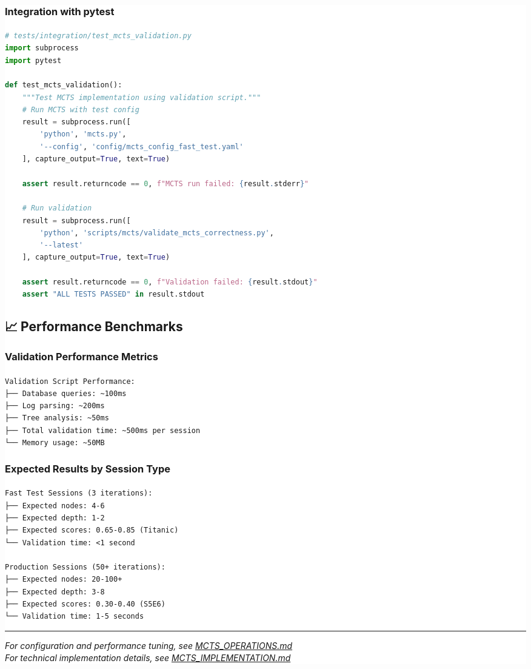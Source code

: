 ### Integration with pytest
```python
# tests/integration/test_mcts_validation.py
import subprocess
import pytest

def test_mcts_validation():
    """Test MCTS implementation using validation script."""
    # Run MCTS with test config
    result = subprocess.run([
        'python', 'mcts.py', 
        '--config', 'config/mcts_config_fast_test.yaml'
    ], capture_output=True, text=True)
    
    assert result.returncode == 0, f"MCTS run failed: {result.stderr}"
    
    # Run validation
    result = subprocess.run([
        'python', 'scripts/mcts/validate_mcts_correctness.py', 
        '--latest'
    ], capture_output=True, text=True)
    
    assert result.returncode == 0, f"Validation failed: {result.stdout}"
    assert "ALL TESTS PASSED" in result.stdout
```

## 📈 Performance Benchmarks

### Validation Performance Metrics
```
Validation Script Performance:
├── Database queries: ~100ms
├── Log parsing: ~200ms  
├── Tree analysis: ~50ms
├── Total validation time: ~500ms per session
└── Memory usage: ~50MB
```

### Expected Results by Session Type
```
Fast Test Sessions (3 iterations):
├── Expected nodes: 4-6
├── Expected depth: 1-2
├── Expected scores: 0.65-0.85 (Titanic)
└── Validation time: <1 second

Production Sessions (50+ iterations):
├── Expected nodes: 20-100+
├── Expected depth: 3-8
├── Expected scores: 0.30-0.40 (S5E6)
└── Validation time: 1-5 seconds
```

---

*For configuration and performance tuning, see [MCTS_OPERATIONS.md](MCTS_OPERATIONS.md)*  
*For technical implementation details, see [MCTS_IMPLEMENTATION.md](MCTS_IMPLEMENTATION.md)*